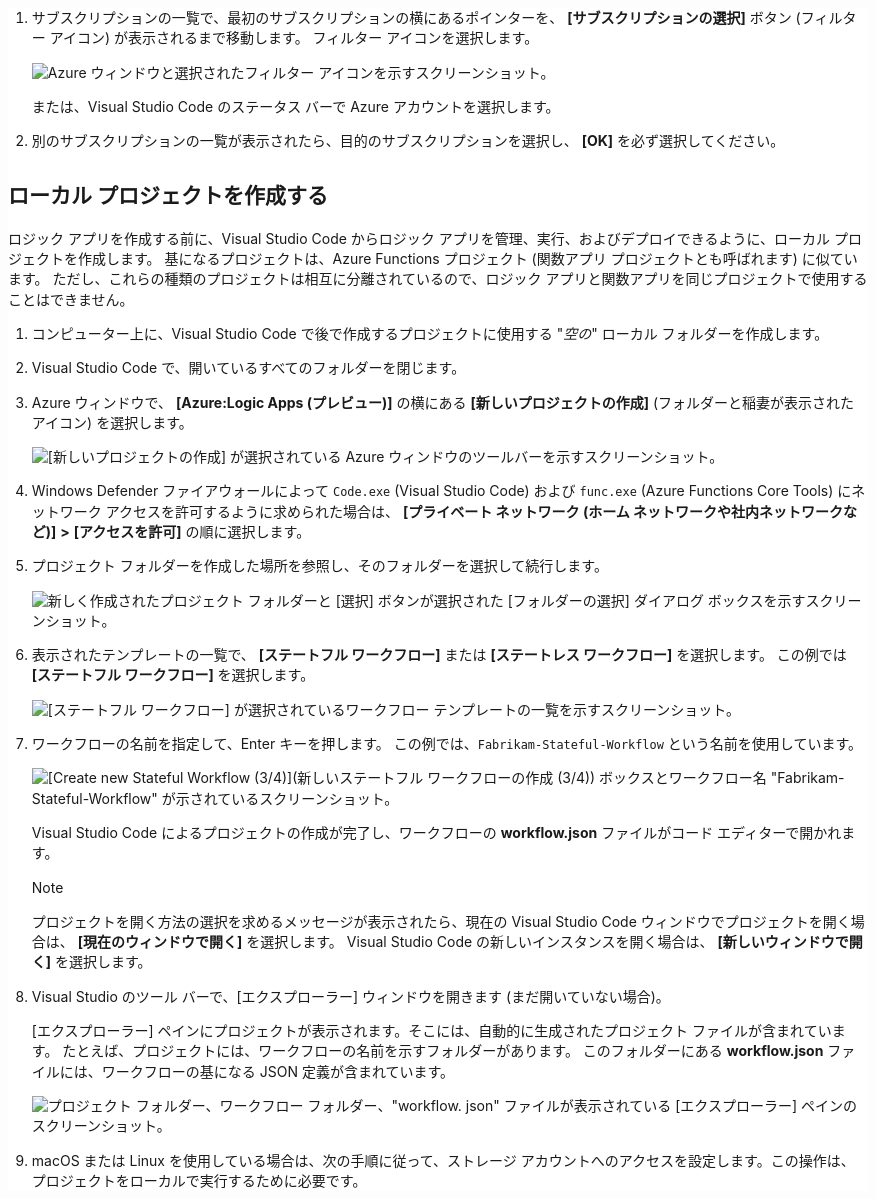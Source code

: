    1. サブスクリプションの一覧で、最初のサブスクリプションの横にあるポインターを、 **[サブスクリプションの選択]** ボタン (フィルター アイコン) が表示されるまで移動します。 フィルター アイコンを選択します。

      ![Azure ウィンドウと選択されたフィルター アイコンを示すスクリーンショット。](./media/create-stateful-stateless-workflows-visual-studio-code/filter-subscription-list.png)

      または、Visual Studio Code のステータス バーで Azure アカウントを選択します。 

   1. 別のサブスクリプションの一覧が表示されたら、目的のサブスクリプションを選択し、 **[OK]** を必ず選択してください。

<a name="create-project"></a>

## <a name="create-a-local-project"></a>ローカル プロジェクトを作成する

ロジック アプリを作成する前に、Visual Studio Code からロジック アプリを管理、実行、およびデプロイできるように、ローカル プロジェクトを作成します。 基になるプロジェクトは、Azure Functions プロジェクト (関数アプリ プロジェクトとも呼ばれます) に似ています。 ただし、これらの種類のプロジェクトは相互に分離されているので、ロジック アプリと関数アプリを同じプロジェクトで使用することはできません。

1. コンピューター上に、Visual Studio Code で後で作成するプロジェクトに使用する "*空の*" ローカル フォルダーを作成します。

1. Visual Studio Code で、開いているすべてのフォルダーを閉じます。

1. Azure ウィンドウで、 **[Azure:Logic Apps (プレビュー)]** の横にある **[新しいプロジェクトの作成]** (フォルダーと稲妻が表示されたアイコン) を選択します。

   ![[新しいプロジェクトの作成] が選択されている Azure ウィンドウのツールバーを示すスクリーンショット。](./media/create-stateful-stateless-workflows-visual-studio-code/create-new-project-folder.png)

1. Windows Defender ファイアウォールによって `Code.exe` (Visual Studio Code) および `func.exe` (Azure Functions Core Tools) にネットワーク アクセスを許可するように求められた場合は、 **[プライベート ネットワーク (ホーム ネットワークや社内ネットワークなど)]** **>** **[アクセスを許可]** の順に選択します。

1. プロジェクト フォルダーを作成した場所を参照し、そのフォルダーを選択して続行します。

   ![新しく作成されたプロジェクト フォルダーと [選択] ボタンが選択された [フォルダーの選択] ダイアログ ボックスを示すスクリーンショット。](./media/create-stateful-stateless-workflows-visual-studio-code/select-project-folder.png)

1. 表示されたテンプレートの一覧で、 **[ステートフル ワークフロー]** または **[ステートレス ワークフロー]** を選択します。 この例では **[ステートフル ワークフロー]** を選択します。

   ![[ステートフル ワークフロー] が選択されているワークフロー テンプレートの一覧を示すスクリーンショット。](./media/create-stateful-stateless-workflows-visual-studio-code/select-stateful-stateless-workflow.png)

1. ワークフローの名前を指定して、Enter キーを押します。 この例では、`Fabrikam-Stateful-Workflow` という名前を使用しています。

   ![[Create new Stateful Workflow (3/4)]\(新しいステートフル ワークフローの作成 (3/4)\) ボックスとワークフロー名 "Fabrikam-Stateful-Workflow" が示されているスクリーンショット。](./media/create-stateful-stateless-workflows-visual-studio-code/name-your-workflow.png)

   Visual Studio Code によるプロジェクトの作成が完了し、ワークフローの **workflow.json** ファイルがコード エディターで開かれます。

   > [!NOTE]
   > プロジェクトを開く方法の選択を求めるメッセージが表示されたら、現在の Visual Studio Code ウィンドウでプロジェクトを開く場合は、 **[現在のウィンドウで開く]** を選択します。 Visual Studio Code の新しいインスタンスを開く場合は、 **[新しいウィンドウで開く]** を選択します。

1. Visual Studio のツール バーで、[エクスプローラー] ウィンドウを開きます (まだ開いていない場合)。

   [エクスプローラー] ペインにプロジェクトが表示されます。そこには、自動的に生成されたプロジェクト ファイルが含まれています。 たとえば、プロジェクトには、ワークフローの名前を示すフォルダーがあります。 このフォルダーにある **workflow.json** ファイルには、ワークフローの基になる JSON 定義が含まれています。

   ![プロジェクト フォルダー、ワークフロー フォルダー、"workflow. json" ファイルが表示されている [エクスプローラー] ペインのスクリーンショット。](./media/create-stateful-stateless-workflows-visual-studio-code/local-project-created.png)

1. macOS または Linux を使用している場合は、次の手順に従って、ストレージ アカウントへのアクセスを設定します。この操作は、プロジェクトをローカルで実行するために必要です。


   [aborted-icon]: ./media/create-stateful-stateless-workflows-visual-studio-code/aborted.png
   [cancelled-icon]: ./media/create-stateful-stateless-workflows-visual-studio-code/cancelled.png
   [failed-icon]: ./media/create-stateful-stateless-workflows-visual-studio-code/failed.png
   [running-icon]: ./media/create-stateful-stateless-workflows-visual-studio-code/running.png
   [skipped-icon]: ./media/create-stateful-stateless-workflows-visual-studio-code/skipped.png
   [succeeded-icon]: ./media/create-stateful-stateless-workflows-visual-studio-code/succeeded.png
   [succeeded-with-retries-icon]: ./media/create-stateful-stateless-workflows-visual-studio-code/succeeded-with-retries.png
   [timed-out-icon]: ./media/create-stateful-stateless-workflows-visual-studio-code/timed-out.png
   [waiting-icon]: ./media/create-stateful-stateless-workflows-visual-studio-code/waiting.png